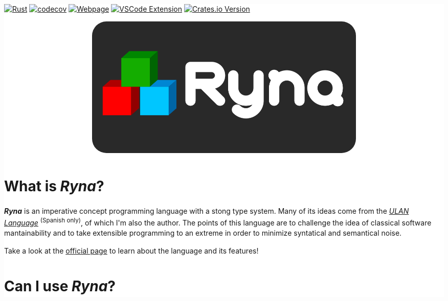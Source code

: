 [![Rust](https://github.com/Gabie-of-the-Bo/Ryna-Language/actions/workflows/rust.yml/badge.svg)](https://github.com/Gabie-of-the-Bo/Ryna-Language/actions/workflows/rust.yml) [![codecov](https://codecov.io/gh/Gabie-of-the-Bo/Ryna-Language/branch/develop/graph/badge.svg?token=WJA85OICZG)](https://codecov.io/gh/Gabie-of-the-Bo/Ryna-Language)
[![Webpage](https://img.shields.io/badge/Webpage-online-green)](https://gabie-of-the-bo.github.io/Ryna-Language/)
[![VSCode Extension](https://img.shields.io/badge/VSCode_extension-online-green)](https://marketplace.visualstudio.com/items?itemName=RynaLanguage.ryna-language-support)
[![Crates.io Version](https://img.shields.io/crates/v/ryna-language)](https://crates.io/crates/ryna-language)

<p align="center">
  <a href="https://gabie-of-the-bo.github.io/Ryna-Language/">
    <img src="docs/img/logo.png" width="60%" style="border-radius: 2em;">
  </a>
</p>
  
# What is _Ryna_?

**_Ryna_** is an imperative concept programming language with a stong type system. Many of its ideas come from the [_ULAN Language_](https://idus.us.es/handle/11441/84976) <sup>(Spanish only)</sup>, of which I'm also the author. The points of this language are to challenge the idea of classical software mantainability and to take extensible programming to an extreme in order to minimize syntatical and semantical noise.

Take a look at the [official page](https://gabie-of-the-bo.github.io/Ryna-Language/) to learn about the language and its features!

# Can I use _Ryna_?
